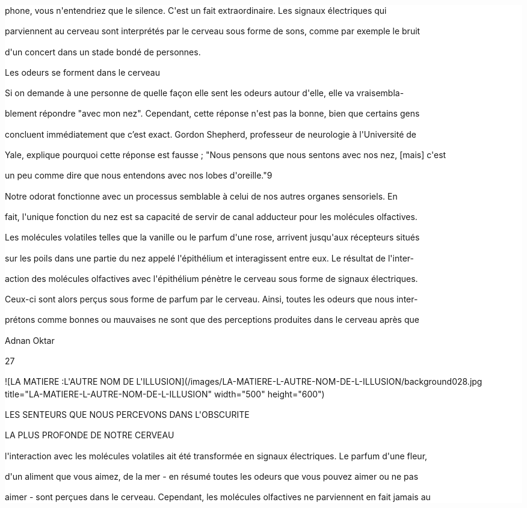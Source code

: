 phone, vous n'entendriez que le silence. C'est un fait extraordinaire. Les signaux électriques qui

parviennent au cerveau sont interprétés par le cerveau sous forme de sons, comme par exemple le bruit

d'un concert dans un stade bondé de personnes.

Les odeurs se forment dans le cerveau

Si on demande à une personne de quelle façon elle sent les odeurs autour d'elle, elle va vraisembla-

blement répondre "avec mon nez". Cependant, cette réponse n'est pas la bonne, bien que certains gens

concluent immédiatement que c’est exact. Gordon Shepherd, professeur de neurologie à l'Université de

Yale, explique pourquoi cette réponse est fausse ; "Nous pensons que nous sentons avec nos nez, \[mais\] c'est

un peu comme dire que nous entendons avec nos lobes d'oreille."9

Notre odorat fonctionne avec un processus semblable à celui de nos autres organes sensoriels. En

fait, l'unique fonction du nez est sa capacité de servir de canal adducteur pour les molécules olfactives.

Les molécules volatiles telles que la vanille ou le parfum d'une rose, arrivent jusqu'aux récepteurs situés

sur les poils dans une partie du nez appelé l'épithélium et interagissent entre eux. Le résultat de l'inter-

action des molécules olfactives avec l'épithélium pénètre le cerveau sous forme de signaux électriques.

Ceux-ci sont alors perçus sous forme de parfum par le cerveau. Ainsi, toutes les odeurs que nous inter-

prétons comme bonnes ou mauvaises ne sont que des perceptions produites dans le cerveau après que

Adnan Oktar

27

![LA MATIERE :L'AUTRE NOM DE L'ILLUSION](/images/LA-MATIERE-L-AUTRE-NOM-DE-L-ILLUSION/background028.jpg title="LA-MATIERE-L-AUTRE-NOM-DE-L-ILLUSION"  width="500" height="600")

LES SENTEURS QUE NOUS PERCEVONS DANS L'OBSCURITE

LA PLUS PROFONDE DE NOTRE CERVEAU

l'interaction avec les molécules volatiles ait été transformée en signaux électriques. Le parfum d'une fleur,

d'un aliment que vous aimez, de la mer - en résumé toutes les odeurs que vous pouvez aimer ou ne pas

aimer - sont perçues dans le cerveau. Cependant, les molécules olfactives ne parviennent en fait jamais au
